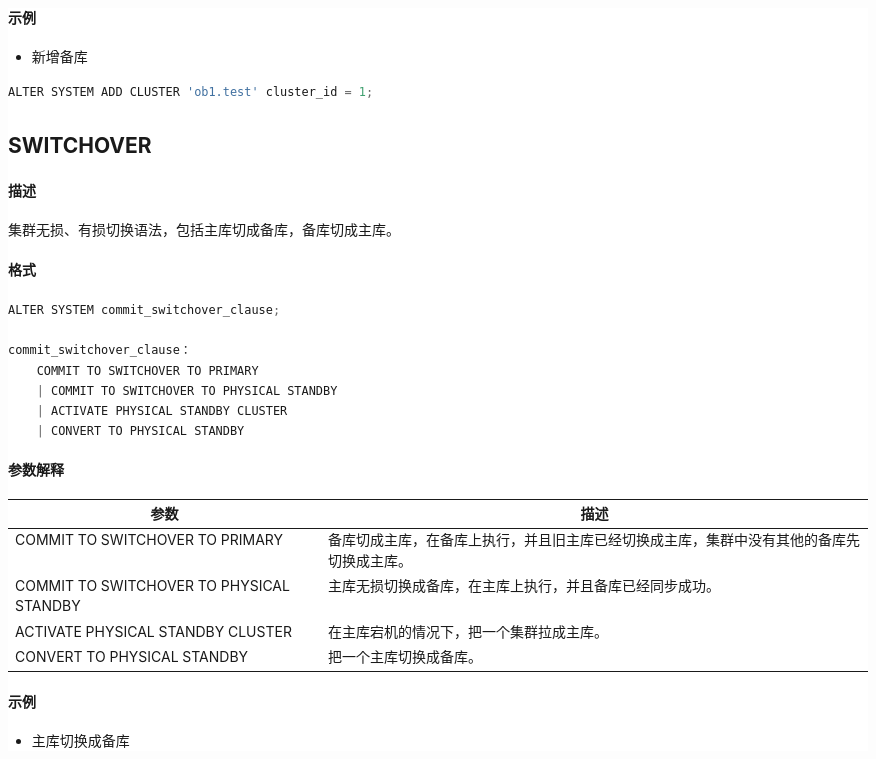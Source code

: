 

#### 示例 

* 新增备库

  




```javascript
ALTER SYSTEM ADD CLUSTER 'ob1.test' cluster_id = 1;
```





SWITCHOVER 
-------------------

#### 描述 

集群无损、有损切换语法，包括主库切成备库，备库切成主库。

#### 格式 

```javascript
ALTER SYSTEM commit_switchover_clause;

commit_switchover_clause：
    COMMIT TO SWITCHOVER TO PRIMARY
    | COMMIT TO SWITCHOVER TO PHYSICAL STANDBY
    | ACTIVATE PHYSICAL STANDBY CLUSTER
    | CONVERT TO PHYSICAL STANDBY   
```



#### 参数解释 



|                  **参数**                  |                    **描述**                    |
|------------------------------------------|----------------------------------------------|
| COMMIT TO SWITCHOVER TO PRIMARY          | 备库切成主库，在备库上执行，并且旧主库已经切换成主库，集群中没有其他的备库先切换成主库。 |
| COMMIT TO SWITCHOVER TO PHYSICAL STANDBY | 主库无损切换成备库，在主库上执行，并且备库已经同步成功。                 |
| ACTIVATE PHYSICAL STANDBY CLUSTER        | 在主库宕机的情况下，把一个集群拉成主库。                         |
| CONVERT TO PHYSICAL STANDBY              | 把一个主库切换成备库。                                  |



#### 示例 

* 主库切换成备库

  



